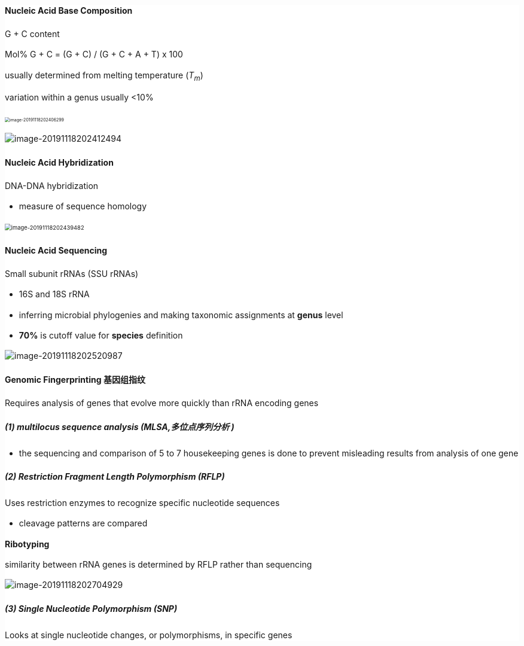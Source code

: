 #### Nucleic Acid Base Composition

G + C content

Mol% G + C = (G + C) / (G + C + A + T) x 100

usually determined from melting temperature ($T_{m}$)

variation within a genus usually <10%

<img src="https://20190531-1259353497.cos.ap-guangzhou.myqcloud.com/image-20191118202406299.png" alt="image-20191118202406299" style="zoom:50%;" />

![image-20191118202412494](https://20190531-1259353497.cos.ap-guangzhou.myqcloud.com/image-20191118202412494.png)

#### Nucleic Acid Hybridization 

DNA-DNA hybridization 

+ measure of sequence homology

<img src="https://20190531-1259353497.cos.ap-guangzhou.myqcloud.com/image-20191118202439482.png" alt="image-20191118202439482" style="zoom:67%;" />

#### Nucleic Acid Sequencing

Small subunit rRNAs (SSU rRNAs) 

+ 16S and 18S rRNA 

+ inferring microbial phylogenies and making taxonomic assignments at **genus** level 

+ **70%** is cutoff value for **species** definition

![image-20191118202520987](https://20190531-1259353497.cos.ap-guangzhou.myqcloud.com/image-20191118202520987.png)

#### Genomic Fingerprinting 基因组指纹

Requires analysis of genes that evolve more quickly than rRNA encoding genes 

##### (1) multilocus sequence analysis (**MLSA**,多位点序列分析 ) 

+ the sequencing and comparison of 5 to 7 housekeeping genes is done to prevent misleading results from analysis of one gene 

##### (2) Restriction Fragment Length Polymorphism (RFLP)

Uses restriction enzymes to recognize specific nucleotide sequences

+ cleavage patterns are compared 

**Ribotyping** 

 similarity between rRNA genes is determined by RFLP rather than sequencing

![image-20191118202704929](https://20190531-1259353497.cos.ap-guangzhou.myqcloud.com/image-20191118202704929.png)

##### (3) Single Nucleotide Polymorphism (SNP)

Looks at single nucleotide changes, or polymorphisms, in specific genes 
